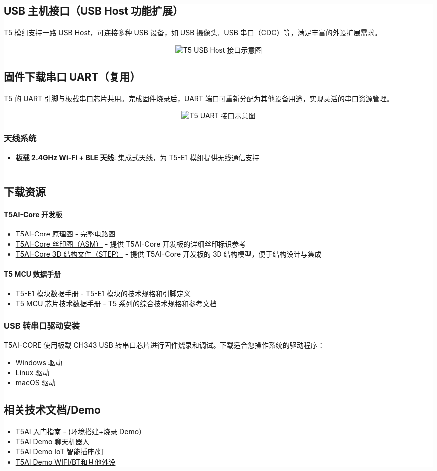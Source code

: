 

## USB 主机接口（USB Host 功能扩展）
T5 模组支持一路 USB Host，可连接多种 USB 设备，如 USB 摄像头、USB 串口（CDC）等，满足丰富的外设扩展需求。
<p align="center">
  <img src="https://images.tuyacn.com/fe-static/docs/img/f7b6d377-2a65-4e23-b6f3-d2c50cd42168.png" alt="T5 USB Host 接口示意图" width="200" />
</p>

## 固件下载串口 UART（复用）
T5 的 UART 引脚与板载串口芯片共用。完成固件烧录后，UART 端口可重新分配为其他设备用途，实现灵活的串口资源管理。
<p align="center">
  <img src="https://images.tuyacn.com/fe-static/docs/img/fca1b1a2-e89e-4a85-aa52-b048850843d6.png" alt="T5 UART 接口示意图" width="200" />
</p>


### 天线系统
- **板载 2.4GHz Wi-Fi + BLE 天线**: 集成式天线，为 T5-E1 模组提供无线通信支持



---
## 下载资源
#### T5AI-Core 开发板
- [T5AI-Core 原理图](/docs/hardware/t5ai-core/T5AI-Core_V101-SCH.pdf) - 完整电路图
- [T5AI-Core 丝印图（ASM）](/docs/hardware/t5ai-core/T5AI-Core_V101-ASM.pdf) - 提供 T5AI-Core 开发板的详细丝印标识参考
- [T5AI-Core 3D 结构文件（STEP）](/docs/hardware/t5ai-core/T5AI-Core_V101-3D.step) - 提供 T5AI-Core 开发板的 3D 结构模型，便于结构设计与集成


#### T5 MCU 数据手册
- [T5-E1 模块数据手册](https://developer.tuya.com/en/docs/iot/T5-E1-Module-Datasheet?id=Kdar6hf0kzmfi) - T5-E1 模块的技术规格和引脚定义
- [T5 MCU 芯片技术数据手册](https://images.tuyaeu.com/content-platform/hestia/1731549161e5fd8879de6.pdf) - T5 系列的综合技术规格和参考文档


### USB 转串口驱动安装
T5AI-CORE 使用板载 CH343 USB 转串口芯片进行固件烧录和调试。下载适合您操作系统的驱动程序：

- [Windows 驱动](https://www.wch-ic.com/downloads/CH343SER_ZIP.html)
- [Linux 驱动](https://github.com/WCHSoftGroup/ch343ser_linux)
- [macOS 驱动](https://github.com/WCHSoftGroup/ch34xser_macos)


## 相关技术文档/Demo
- [T5AI 入门指南 - (环境搭建+烧录 Demo）](/docs/quick-start/enviroment-setup)
- [T5AI Demo 聊天机器人](/docs/applications/tuya.ai/demo-your-chat-bot)
- [T5AI Demo IoT 智能插座/灯](/docs/applications/tuya_cloud/demo-tuya-iot-light)
- [T5AI Demo WIFI/BT和其他外设](/docs/examples/demo-generic-examples)
